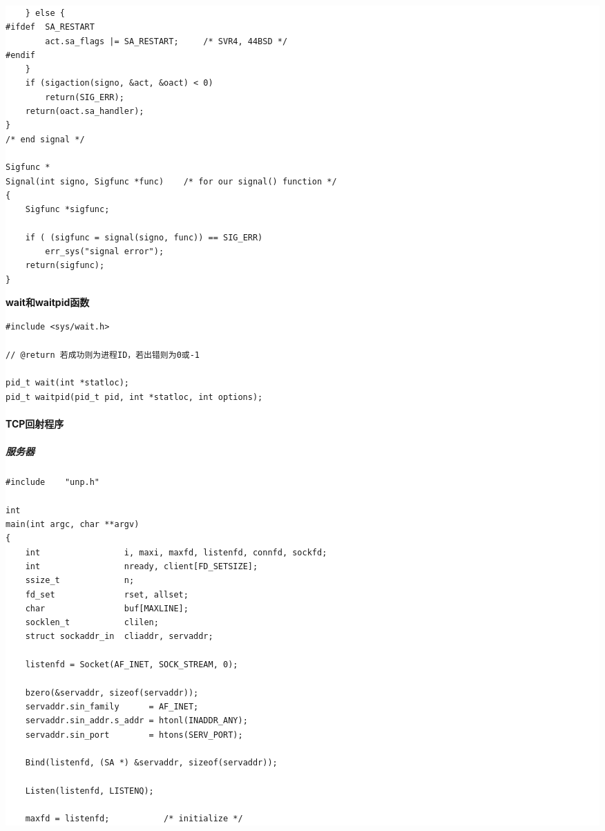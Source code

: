 ```
	} else {
#ifdef	SA_RESTART
		act.sa_flags |= SA_RESTART;		/* SVR4, 44BSD */
#endif
	}
	if (sigaction(signo, &act, &oact) < 0)
		return(SIG_ERR);
	return(oact.sa_handler);
}
/* end signal */

Sigfunc *
Signal(int signo, Sigfunc *func)	/* for our signal() function */
{
	Sigfunc	*sigfunc;

	if ( (sigfunc = signal(signo, func)) == SIG_ERR)
		err_sys("signal error");
	return(sigfunc);
}
```

**wait和waitpid函数**

```
#include <sys/wait.h>

// @return 若成功则为进程ID，若出错则为0或-1

pid_t wait(int *statloc);
pid_t waitpid(pid_t pid, int *statloc, int options);
```



#### TCP回射程序



##### **服务器**

```
#include	"unp.h"

int
main(int argc, char **argv)
{
	int					i, maxi, maxfd, listenfd, connfd, sockfd;
	int					nready, client[FD_SETSIZE];
	ssize_t				n;
	fd_set				rset, allset;
	char				buf[MAXLINE];
	socklen_t			clilen;
	struct sockaddr_in	cliaddr, servaddr;

	listenfd = Socket(AF_INET, SOCK_STREAM, 0);

	bzero(&servaddr, sizeof(servaddr));
	servaddr.sin_family      = AF_INET;
	servaddr.sin_addr.s_addr = htonl(INADDR_ANY);
	servaddr.sin_port        = htons(SERV_PORT);

	Bind(listenfd, (SA *) &servaddr, sizeof(servaddr));

	Listen(listenfd, LISTENQ);

	maxfd = listenfd;			/* initialize */
```
